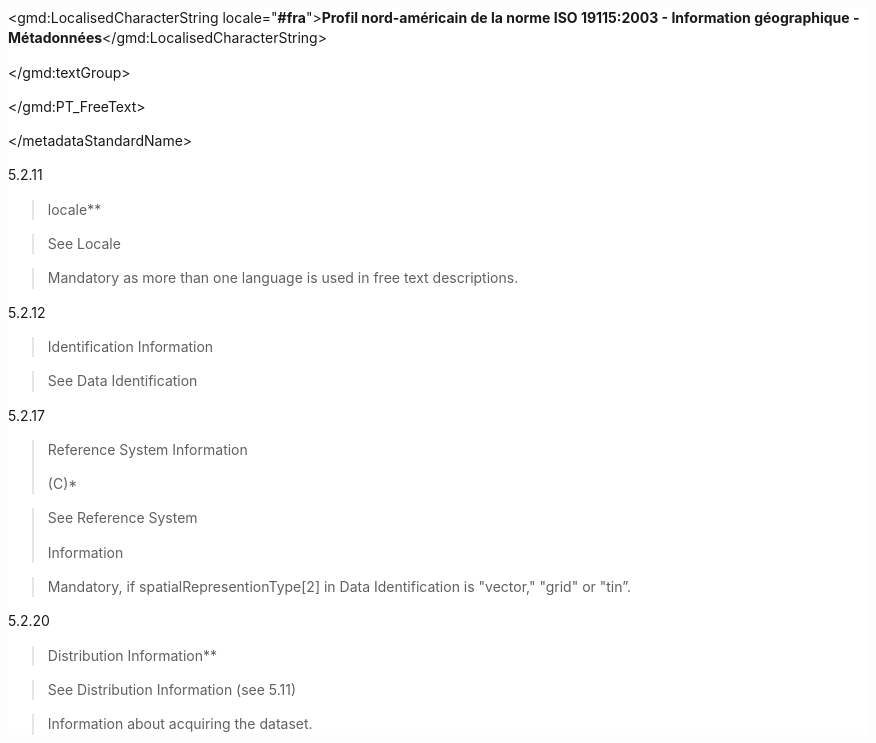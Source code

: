 <p>&lt;gmd:LocalisedCharacterString locale="<strong>#fra</strong>"&gt;<strong>Profil nord-américain de la norme ISO 19115:2003 - Information géographique - Métadonnées</strong>&lt;/gmd:LocalisedCharacterString&gt;</p>
<p>&lt;/gmd:textGroup&gt;</p>
<p>&lt;/gmd:PT_FreeText&gt;</p>
<p>&lt;/metadataStandardName&gt;</p></td>
<td></td>
<td></td>
<td></td>
</tr>
<tr class="even">
<td></td>
<td>5.2.11</td>
<td><blockquote>
<p>locale**</p>
</blockquote></td>
<td><blockquote>
<p>See Locale</p>
</blockquote></td>
<td><blockquote>
<p>Mandatory as more than one language is used in free text descriptions.</p>
</blockquote></td>
</tr>
<tr class="odd">
<td></td>
<td>5.2.12</td>
<td><blockquote>
<p>Identification Information</p>
</blockquote></td>
<td><blockquote>
<p>See Data Identification</p>
</blockquote></td>
<td></td>
</tr>
<tr class="even">
<td></td>
<td>5.2.17</td>
<td><blockquote>
<p>Reference System Information</p>
<p>(C)*</p>
</blockquote></td>
<td><blockquote>
<p>See Reference System</p>
<p>Information</p>
</blockquote></td>
<td><blockquote>
<p>Mandatory, if spatialRepresentionType[2] in Data Identification is "vector," "grid" or "tin”.</p>
</blockquote></td>
</tr>
<tr class="odd">
<td></td>
<td>5.2.20</td>
<td><blockquote>
<p>Distribution Information**</p>
</blockquote></td>
<td><blockquote>
<p>See Distribution Information (see 5.11)</p>
</blockquote></td>
<td><blockquote>
<p>Information about acquiring the dataset.</p>
</blockquote></td>
</tr>
</tbody>